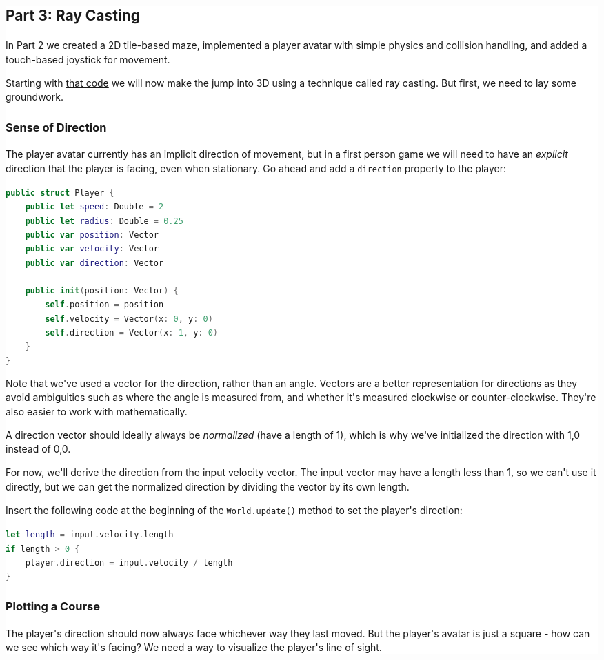 ## Part 3: Ray Casting

In [Part 2](Part2.md) we created a 2D tile-based maze, implemented a player avatar with simple physics and collision handling, and  added a touch-based joystick for movement.

Starting with [that code](https://github.com/nicklockwood/RetroRampage/archive/Part2.zip) we will now make the jump into 3D using a technique called ray casting. But first, we need to lay some groundwork.

### Sense of Direction

The player avatar currently has an implicit direction of movement, but in a first person game we will need to have an *explicit* direction that the player is facing, even when stationary. Go ahead and add a `direction` property to the player:

```swift
public struct Player {
    public let speed: Double = 2
    public let radius: Double = 0.25
    public var position: Vector
    public var velocity: Vector
    public var direction: Vector
    
    public init(position: Vector) {
        self.position = position
        self.velocity = Vector(x: 0, y: 0)
        self.direction = Vector(x: 1, y: 0)
    }
}
```

Note that we've used a vector for the direction, rather than an angle. Vectors are a better representation for directions as they avoid ambiguities such as where the angle is measured from, and whether it's measured clockwise or counter-clockwise. They're also easier to work with mathematically.

A direction vector should ideally always be *normalized* (have a length of 1), which is why we've initialized the direction with 1,0 instead of 0,0.

For now, we'll derive the direction from the input velocity vector. The input vector may have a length less than 1, so we can't use it directly, but we can get the normalized direction by dividing the vector by its own length.

Insert the following code at the beginning of the `World.update()` method to set the player's direction:

```swift
let length = input.velocity.length
if length > 0 {
    player.direction = input.velocity / length
}
```

### Plotting a Course

The player's direction should now always face whichever way they last moved. But the player's avatar is just a square - how can we see which way it's facing? We need a way to visualize the player's line of sight.
